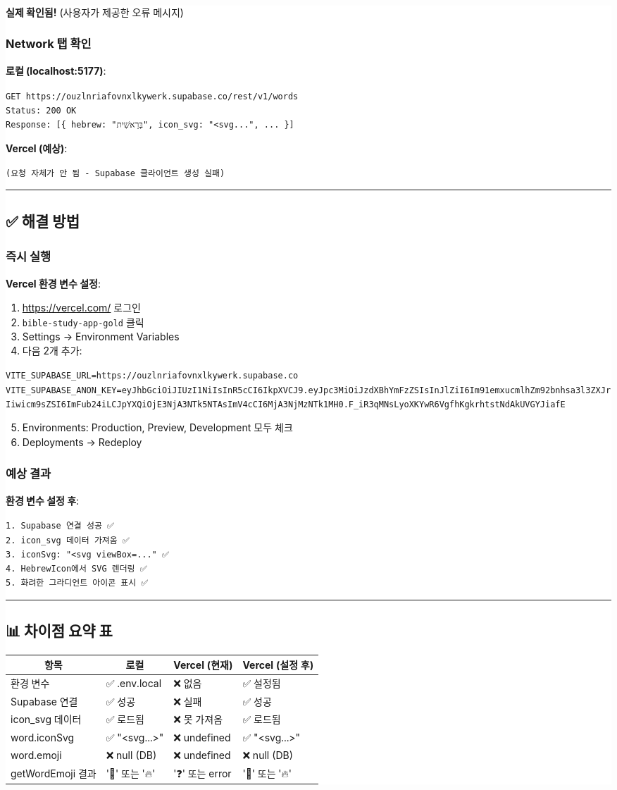 **실제 확인됨!** (사용자가 제공한 오류 메시지)

### Network 탭 확인

**로컬 (localhost:5177)**:
```
GET https://ouzlnriafovnxlkywerk.supabase.co/rest/v1/words
Status: 200 OK
Response: [{ hebrew: "בְּרֵאשִׁית", icon_svg: "<svg...", ... }]
```

**Vercel (예상)**:
```
(요청 자체가 안 됨 - Supabase 클라이언트 생성 실패)
```

---

## ✅ 해결 방법

### 즉시 실행

**Vercel 환경 변수 설정**:

1. https://vercel.com/ 로그인
2. `bible-study-app-gold` 클릭
3. Settings → Environment Variables
4. 다음 2개 추가:

```
VITE_SUPABASE_URL=https://ouzlnriafovnxlkywerk.supabase.co
VITE_SUPABASE_ANON_KEY=eyJhbGciOiJIUzI1NiIsInR5cCI6IkpXVCJ9.eyJpc3MiOiJzdXBhYmFzZSIsInJlZiI6Im91emxucmlhZm92bnhsa3l3ZXJrIiwicm9sZSI6ImFub24iLCJpYXQiOjE3NjA3NTk5NTAsImV4cCI6MjA3NjMzNTk1MH0.F_iR3qMNsLyoXKYwR6VgfhKgkrhtstNdAkUVGYJiafE
```

5. Environments: Production, Preview, Development 모두 체크
6. Deployments → Redeploy

### 예상 결과

**환경 변수 설정 후**:
```
1. Supabase 연결 성공 ✅
2. icon_svg 데이터 가져옴 ✅
3. iconSvg: "<svg viewBox=..." ✅
4. HebrewIcon에서 SVG 렌더링 ✅
5. 화려한 그라디언트 아이콘 표시 ✅
```

---

## 📊 차이점 요약 표

| 항목 | 로컬 | Vercel (현재) | Vercel (설정 후) |
|------|------|---------------|------------------|
| 환경 변수 | ✅ .env.local | ❌ 없음 | ✅ 설정됨 |
| Supabase 연결 | ✅ 성공 | ❌ 실패 | ✅ 성공 |
| icon_svg 데이터 | ✅ 로드됨 | ❌ 못 가져옴 | ✅ 로드됨 |
| word.iconSvg | ✅ "<svg...>" | ❌ undefined | ✅ "<svg...>" |
| word.emoji | ❌ null (DB) | ❌ undefined | ❌ null (DB) |
| getWordEmoji 결과 | '📜' 또는 '🔥' | '❓' 또는 error | '📜' 또는 '🔥' |